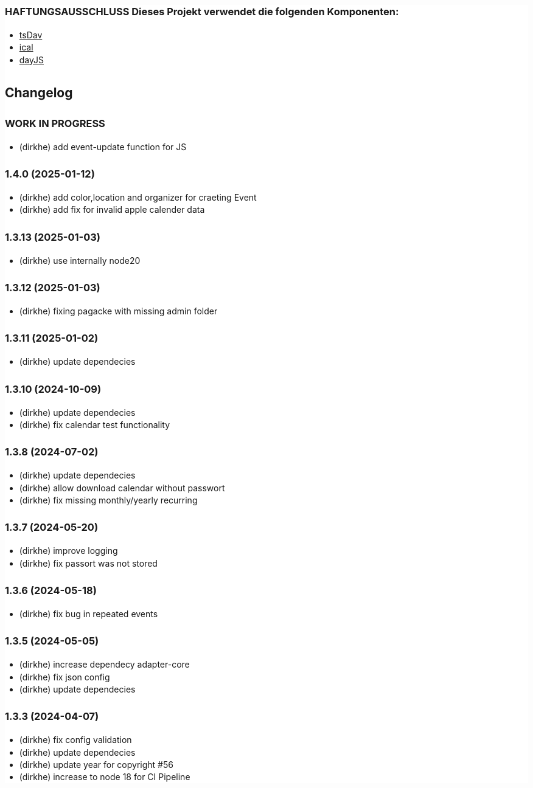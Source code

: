 ### HAFTUNGSAUSSCHLUSS Dieses Projekt verwendet die folgenden Komponenten:
- [tsDav](https://github.com/natelindev/tsdav)
- [ical](https://github.com/kewisch/ical.js)
- [dayJS](https://github.com/iamkun/dayjs)

## Changelog

### **WORK IN PROGRESS**
* (dirkhe) add event-update function for JS

### 1.4.0 (2025-01-12)
* (dirkhe) add color,location and organizer for craeting Event
* (dirkhe) add fix for invalid apple calender data

### 1.3.13 (2025-01-03)
* (dirkhe) use internally node20

### 1.3.12 (2025-01-03)
* (dirkhe) fixing pagacke with missing admin folder

### 1.3.11 (2025-01-02)
  * (dirkhe) update dependecies

### 1.3.10 (2024-10-09)
* (dirkhe) update dependecies
* (dirkhe) fix calendar test functionality

### 1.3.8 (2024-07-02)
  * (dirkhe) update dependecies
  * (dirkhe) allow download calendar without passwort
  * (dirkhe) fix missing monthly/yearly recurring

### 1.3.7 (2024-05-20)
  * (dirkhe) improve logging
  * (dirkhe) fix passort was not stored

### 1.3.6 (2024-05-18)
  * (dirkhe) fix bug in repeated events

### 1.3.5 (2024-05-05)
* (dirkhe) increase dependecy adapter-core
* (dirkhe) fix json config
* (dirkhe) update dependecies

### 1.3.3 (2024-04-07)	
* (dirkhe) fix config validation
* (dirkhe) update dependecies
* (dirkhe) update year for copyright #56
* (dirkhe) increase to node 18 for CI Pipeline
